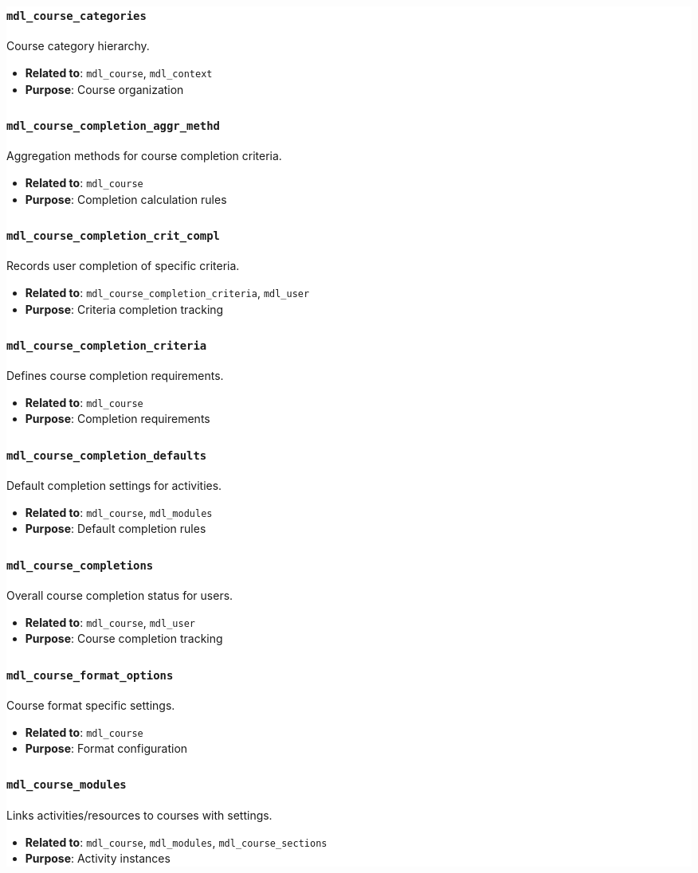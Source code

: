 ### `mdl_course_categories`

Course category hierarchy.

- **Related to**: `mdl_course`, `mdl_context`
- **Purpose**: Course organization

### `mdl_course_completion_aggr_methd`

Aggregation methods for course completion criteria.

- **Related to**: `mdl_course`
- **Purpose**: Completion calculation rules

### `mdl_course_completion_crit_compl`

Records user completion of specific criteria.

- **Related to**: `mdl_course_completion_criteria`, `mdl_user`
- **Purpose**: Criteria completion tracking

### `mdl_course_completion_criteria`

Defines course completion requirements.

- **Related to**: `mdl_course`
- **Purpose**: Completion requirements

### `mdl_course_completion_defaults`

Default completion settings for activities.

- **Related to**: `mdl_course`, `mdl_modules`
- **Purpose**: Default completion rules

### `mdl_course_completions`

Overall course completion status for users.

- **Related to**: `mdl_course`, `mdl_user`
- **Purpose**: Course completion tracking

### `mdl_course_format_options`

Course format specific settings.

- **Related to**: `mdl_course`
- **Purpose**: Format configuration

### `mdl_course_modules`

Links activities/resources to courses with settings.

- **Related to**: `mdl_course`, `mdl_modules`, `mdl_course_sections`
- **Purpose**: Activity instances
